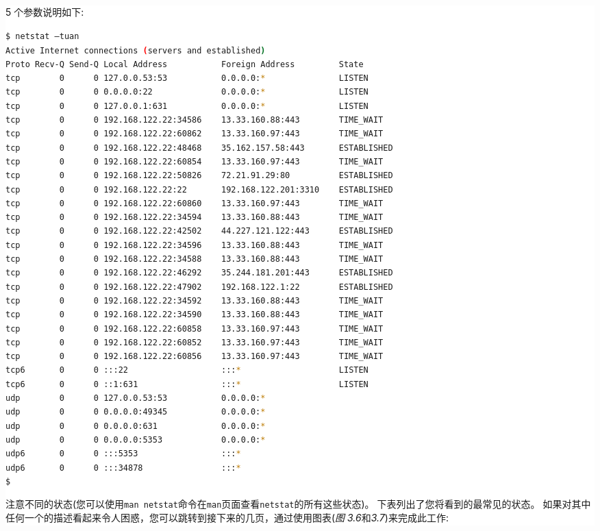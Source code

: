 5 个参数说明如下:

```sh
$ netstat –tuan
Active Internet connections (servers and established)
Proto Recv-Q Send-Q Local Address           Foreign Address         State
tcp        0      0 127.0.0.53:53           0.0.0.0:*               LISTEN
tcp        0      0 0.0.0.0:22              0.0.0.0:*               LISTEN
tcp        0      0 127.0.0.1:631           0.0.0.0:*               LISTEN
tcp        0      0 192.168.122.22:34586    13.33.160.88:443        TIME_WAIT
tcp        0      0 192.168.122.22:60862    13.33.160.97:443        TIME_WAIT
tcp        0      0 192.168.122.22:48468    35.162.157.58:443       ESTABLISHED
tcp        0      0 192.168.122.22:60854    13.33.160.97:443        TIME_WAIT
tcp        0      0 192.168.122.22:50826    72.21.91.29:80          ESTABLISHED
tcp        0      0 192.168.122.22:22       192.168.122.201:3310    ESTABLISHED
tcp        0      0 192.168.122.22:60860    13.33.160.97:443        TIME_WAIT
tcp        0      0 192.168.122.22:34594    13.33.160.88:443        TIME_WAIT
tcp        0      0 192.168.122.22:42502    44.227.121.122:443      ESTABLISHED
tcp        0      0 192.168.122.22:34596    13.33.160.88:443        TIME_WAIT
tcp        0      0 192.168.122.22:34588    13.33.160.88:443        TIME_WAIT
tcp        0      0 192.168.122.22:46292    35.244.181.201:443      ESTABLISHED
tcp        0      0 192.168.122.22:47902    192.168.122.1:22        ESTABLISHED
tcp        0      0 192.168.122.22:34592    13.33.160.88:443        TIME_WAIT
tcp        0      0 192.168.122.22:34590    13.33.160.88:443        TIME_WAIT
tcp        0      0 192.168.122.22:60858    13.33.160.97:443        TIME_WAIT
tcp        0      0 192.168.122.22:60852    13.33.160.97:443        TIME_WAIT
tcp        0      0 192.168.122.22:60856    13.33.160.97:443        TIME_WAIT
tcp6       0      0 :::22                   :::*                    LISTEN
tcp6       0      0 ::1:631                 :::*                    LISTEN
udp        0      0 127.0.0.53:53           0.0.0.0:*
udp        0      0 0.0.0.0:49345           0.0.0.0:*
udp        0      0 0.0.0.0:631             0.0.0.0:*
udp        0      0 0.0.0.0:5353            0.0.0.0:*
udp6       0      0 :::5353                 :::*
udp6       0      0 :::34878                :::*
$
```

注意不同的状态(您可以使用`man netstat`命令在`man`页面查看`netstat`的所有这些状态)。 下表列出了您将看到的最常见的状态。 如果对其中任何一个的描述看起来令人困惑，您可以跳转到接下来的几页，通过使用图表(*图 3.6*和*3.7*)来完成此工作:
